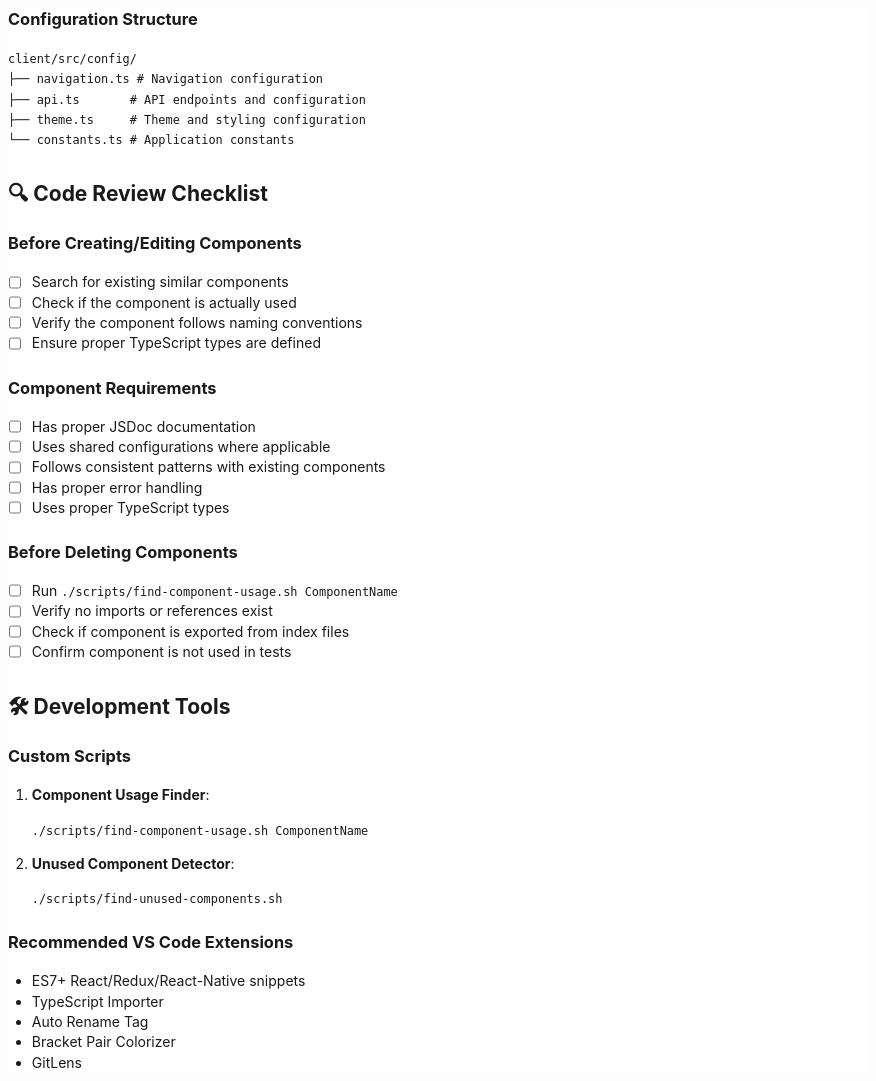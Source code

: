 ### Configuration Structure
```
client/src/config/
├── navigation.ts # Navigation configuration
├── api.ts       # API endpoints and configuration
├── theme.ts     # Theme and styling configuration
└── constants.ts # Application constants
```

## 🔍 Code Review Checklist

### Before Creating/Editing Components

- [ ] Search for existing similar components
- [ ] Check if the component is actually used
- [ ] Verify the component follows naming conventions
- [ ] Ensure proper TypeScript types are defined

### Component Requirements

- [ ] Has proper JSDoc documentation
- [ ] Uses shared configurations where applicable
- [ ] Follows consistent patterns with existing components
- [ ] Has proper error handling
- [ ] Uses proper TypeScript types

### Before Deleting Components

- [ ] Run `./scripts/find-component-usage.sh ComponentName`
- [ ] Verify no imports or references exist
- [ ] Check if component is exported from index files
- [ ] Confirm component is not used in tests

## 🛠️ Development Tools

### Custom Scripts

1. **Component Usage Finder**:
   ```bash
   ./scripts/find-component-usage.sh ComponentName
   ```

2. **Unused Component Detector**:
   ```bash
   ./scripts/find-unused-components.sh
   ```

### Recommended VS Code Extensions

- ES7+ React/Redux/React-Native snippets
- TypeScript Importer
- Auto Rename Tag
- Bracket Pair Colorizer
- GitLens
